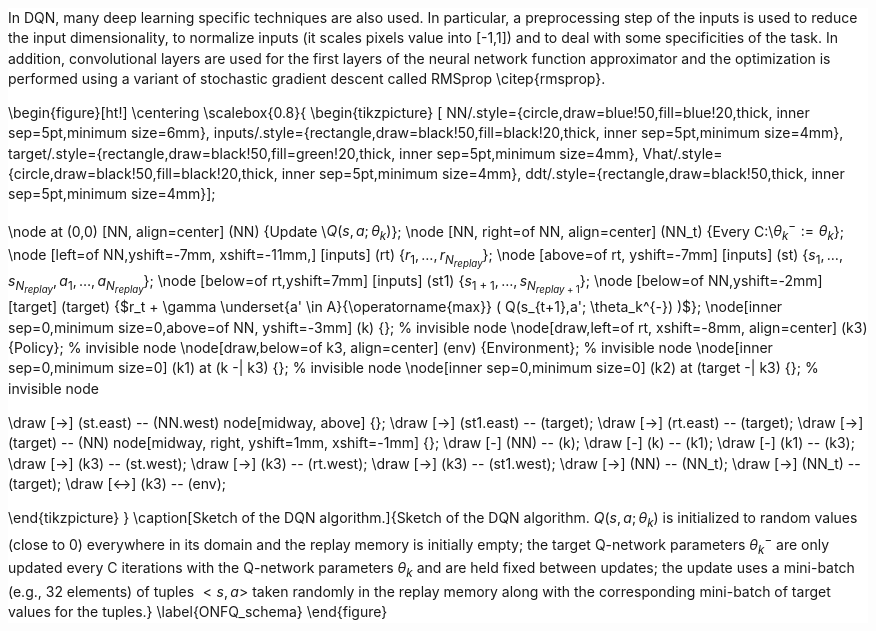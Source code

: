 In DQN, many deep learning specific techniques are also used.
In particular, a preprocessing step of the inputs is used to reduce the input dimensionality, to normalize inputs (it scales pixels value into [-1,1]) and to deal with some specificities of the task.
In addition, convolutional layers are used for the first layers of the neural network function approximator and the optimization is performed using a variant of stochastic gradient descent called RMSprop \citep{rmsprop}.



\begin{figure}[ht!]
 \centering
\scalebox{0.8}{
\begin{tikzpicture}
 [	NN/.style={circle,draw=blue!50,fill=blue!20,thick, inner sep=5pt,minimum size=6mm},
     inputs/.style={rectangle,draw=black!50,fill=black!20,thick, inner sep=5pt,minimum size=4mm},
     target/.style={rectangle,draw=black!50,fill=green!20,thick, inner sep=5pt,minimum size=4mm},
   Vhat/.style={circle,draw=black!50,fill=black!20,thick, inner sep=5pt,minimum size=4mm},
   ddt/.style={rectangle,draw=black!50,thick, inner sep=5pt,minimum size=4mm}];

  \node at (0,0) 	[NN, align=center] (NN) {Update \\$Q(s,a;\theta_k)$};
  \node [NN, right=of NN, align=center] (NN_t) {Every C:\\$\theta_k^{-}:=\theta_k$};
  \node [left=of NN,yshift=-7mm, xshift=-11mm,] 	[inputs] (rt) {$r_{1}, \ldots, r_{N_{replay}}$};
  \node [above=of rt, yshift=-7mm] 	[inputs] (st) {$s_{1}, \ldots, s_{N_{replay}}, a_{1}, \ldots, a_{N_{replay}}$};
  \node [below=of rt,yshift=7mm] 	[inputs] (st1) {$s_{1+1}, \ldots, s_{N_{replay+1}}$};
  \node [below=of NN,yshift=-2mm] 	[target] (target) {$r_t + \gamma \underset{a' \in A}{\operatorname{max}} ( Q(s_{t+1},a'; \theta_k^{-}) )$};
  \node[inner sep=0,minimum size=0,above=of NN, yshift=-3mm] (k) {}; % invisible node
  \node[draw,left=of rt, xshift=-8mm, align=center] (k3) {Policy}; % invisible node
  \node[draw,below=of k3, align=center] (env) {Environment}; % invisible node
  \node[inner sep=0,minimum size=0] (k1) at (k -| k3) {}; % invisible node
  \node[inner sep=0,minimum size=0] (k2) at (target -| k3) {}; % invisible node

 \draw [->] (st.east) -- (NN.west) node[midway, above] {};
 \draw [->] (st1.east) -- (target);
 \draw [->] (rt.east) -- (target);
 \draw [->] (target) -- (NN) node[midway, right, yshift=1mm, xshift=-1mm] {};
 \draw [-] (NN) -- (k);
 \draw [-] (k) -- (k1);
  \draw [-] (k1) -- (k3);
  \draw [->] (k3) -- (st.west);  \draw [->] (k3) -- (rt.west);  \draw [->] (k3) -- (st1.west);
  \draw [->] (NN) -- (NN_t);
  \draw [->] (NN_t) -- (target);
  \draw [<->] (k3) -- (env);

\end{tikzpicture}
}
 \caption[Sketch of the DQN algorithm.]{Sketch of the DQN algorithm. $Q(s,a;\theta_k)$ is initialized to random values (close to 0) everywhere in its domain and the replay memory is initially empty; the target Q-network parameters $\theta_k^-$ are only updated every C iterations with the Q-network parameters $\theta_k$ and are held fixed between updates; the update uses a mini-batch (e.g., 32 elements) of tuples $<s, a>$ taken randomly in the replay memory along with the corresponding mini-batch of target values for the tuples.}
 \label{ONFQ_schema}
\end{figure}

